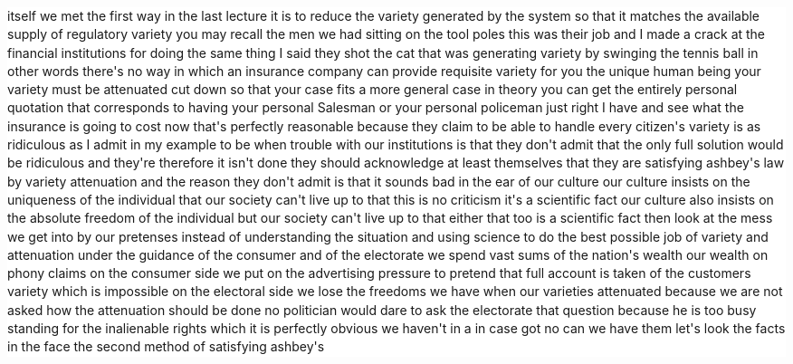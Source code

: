 itself we met the first way in the last
lecture it is to reduce the variety
generated by the system so that it
matches the available supply of
regulatory variety you may recall the
men we had sitting on the tool poles
this was their job and I made a crack at
the financial institutions for doing the
same thing I said they shot the cat that
was generating variety by swinging the
tennis ball in other words there's no
way in which an insurance company can
provide requisite variety for you the
unique human being your variety must be
attenuated cut down so that your case
fits a more general case in theory you
can get the entirely personal quotation
that corresponds to having your personal
Salesman
or your personal policeman just right I
have and see what the insurance is going
to cost
now that's perfectly reasonable because
they claim to be able to handle every
citizen's variety is as ridiculous as I
admit in my example to be when trouble
with our institutions is that they don't
admit that the only full solution would
be ridiculous and they're therefore it
isn't done they should acknowledge at
least themselves that they are
satisfying ashbey's law by variety
attenuation and the reason they don't
admit is that it sounds bad in the ear
of our culture our culture insists on
the uniqueness of the individual that
our society can't live up to that this
is no criticism it's a scientific fact
our culture also insists on the absolute
freedom of the individual but our
society can't live up to that either
that too is a scientific fact then look
at the mess we get into by our pretenses
instead of understanding the situation
and using science to do the best
possible job of variety and attenuation
under the guidance of the consumer and
of the electorate we spend vast sums of
the nation's wealth our wealth on phony
claims on the consumer side we put on
the advertising pressure to pretend that
full account is taken of the customers
variety which is impossible on the
electoral side we lose the freedoms we
have when our varieties attenuated
because we are not asked how the
attenuation should be done no politician
would dare to ask the electorate that
question because he is too busy standing
for the inalienable rights which it is
perfectly obvious we haven't in a in
case got no can we have them let's look
the facts in the face
the second method of satisfying ashbey's